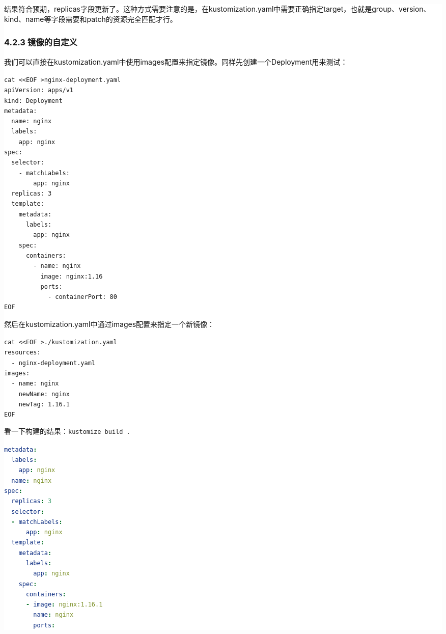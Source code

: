 结果符合预期，replicas字段更新了。这种方式需要注意的是，在kustomization.yaml中需要正确指定target，也就是group、version、kind、name等字段需要和patch的资源完全匹配才行。

### 4.2.3 镜像的自定义

我们可以直接在kustomization.yaml中使用images配置来指定镜像。同样先创建一个Deployment用来测试：

```shell
cat <<EOF >nginx-deployment.yaml
apiVersion: apps/v1
kind: Deployment
metadata:
  name: nginx
  labels:
    app: nginx
spec:
  selector:
    - matchLabels:
        app: nginx
  replicas: 3
  template:
    metadata:
      labels:
        app: nginx
    spec:
      containers:
        - name: nginx
          image: nginx:1.16
          ports:
            - containerPort: 80
EOF
```

然后在kustomization.yaml中通过images配置来指定一个新镜像：

```shell
cat <<EOF >./kustomization.yaml
resources:
  - nginx-deployment.yaml
images:
  - name: nginx
    newName: nginx
    newTag: 1.16.1
EOF
```

看一下构建的结果：`kustomize build .`

```yaml
metadata:
  labels:
    app: nginx
  name: nginx
spec:
  replicas: 3
  selector:
  - matchLabels:
      app: nginx
  template:
    metadata:
      labels:
        app: nginx
    spec:
      containers:
      - image: nginx:1.16.1
        name: nginx
        ports:
```